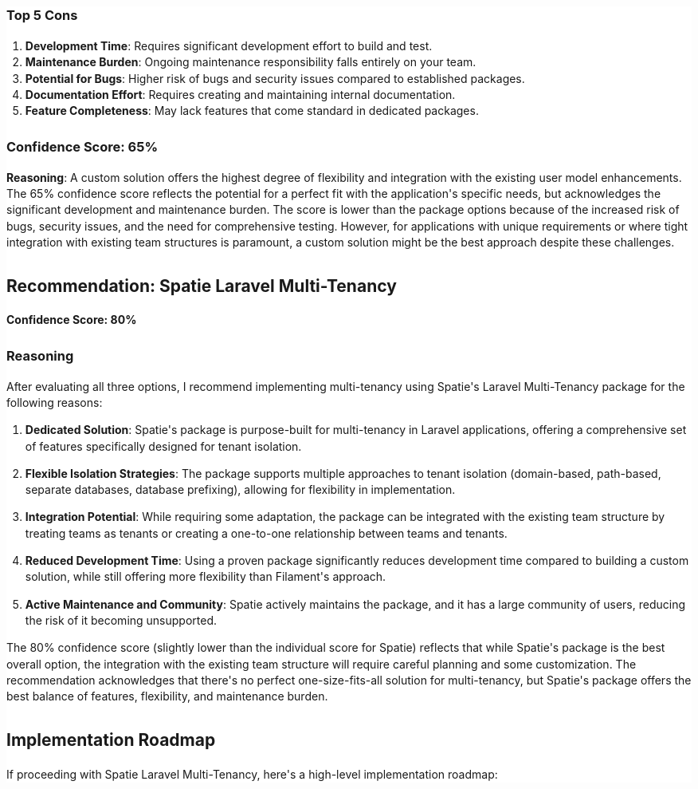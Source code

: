 ### Top 5 Cons

1. **Development Time**: Requires significant development effort to build and test.
2. **Maintenance Burden**: Ongoing maintenance responsibility falls entirely on your team.
3. **Potential for Bugs**: Higher risk of bugs and security issues compared to established packages.
4. **Documentation Effort**: Requires creating and maintaining internal documentation.
5. **Feature Completeness**: May lack features that come standard in dedicated packages.

### Confidence Score: 65%

**Reasoning**: A custom solution offers the highest degree of flexibility and integration with the existing user model enhancements. The 65% confidence score reflects the potential for a perfect fit with the application's specific needs, but acknowledges the significant development and maintenance burden. The score is lower than the package options because of the increased risk of bugs, security issues, and the need for comprehensive testing. However, for applications with unique requirements or where tight integration with existing team structures is paramount, a custom solution might be the best approach despite these challenges.

## Recommendation: Spatie Laravel Multi-Tenancy

**Confidence Score: 80%**

### Reasoning

After evaluating all three options, I recommend implementing multi-tenancy using Spatie's Laravel Multi-Tenancy package for the following reasons:

1. **Dedicated Solution**: Spatie's package is purpose-built for multi-tenancy in Laravel applications, offering a comprehensive set of features specifically designed for tenant isolation.

2. **Flexible Isolation Strategies**: The package supports multiple approaches to tenant isolation (domain-based, path-based, separate databases, database prefixing), allowing for flexibility in implementation.

3. **Integration Potential**: While requiring some adaptation, the package can be integrated with the existing team structure by treating teams as tenants or creating a one-to-one relationship between teams and tenants.

4. **Reduced Development Time**: Using a proven package significantly reduces development time compared to building a custom solution, while still offering more flexibility than Filament's approach.

5. **Active Maintenance and Community**: Spatie actively maintains the package, and it has a large community of users, reducing the risk of it becoming unsupported.

The 80% confidence score (slightly lower than the individual score for Spatie) reflects that while Spatie's package is the best overall option, the integration with the existing team structure will require careful planning and some customization. The recommendation acknowledges that there's no perfect one-size-fits-all solution for multi-tenancy, but Spatie's package offers the best balance of features, flexibility, and maintenance burden.

## Implementation Roadmap

If proceeding with Spatie Laravel Multi-Tenancy, here's a high-level implementation roadmap:
